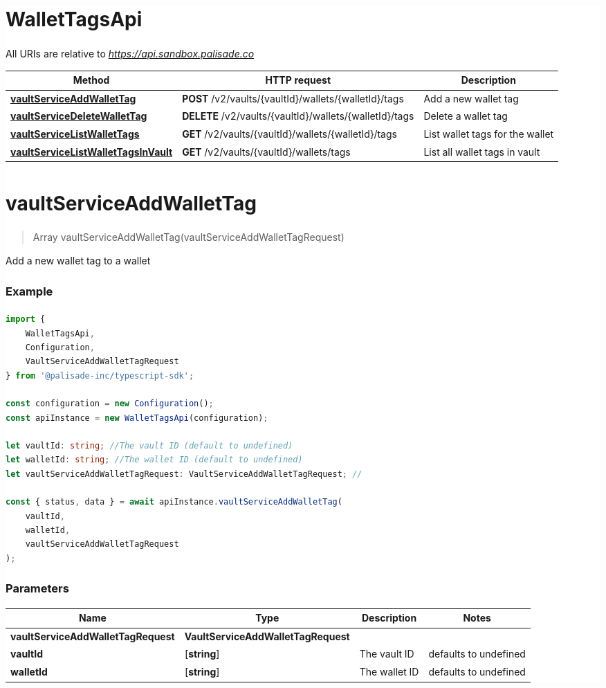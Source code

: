 # WalletTagsApi

All URIs are relative to *https://api.sandbox.palisade.co*

|Method | HTTP request | Description|
|------------- | ------------- | -------------|
|[**vaultServiceAddWalletTag**](#vaultserviceaddwallettag) | **POST** /v2/vaults/{vaultId}/wallets/{walletId}/tags | Add a new wallet tag|
|[**vaultServiceDeleteWalletTag**](#vaultservicedeletewallettag) | **DELETE** /v2/vaults/{vaultId}/wallets/{walletId}/tags | Delete a wallet tag|
|[**vaultServiceListWalletTags**](#vaultservicelistwallettags) | **GET** /v2/vaults/{vaultId}/wallets/{walletId}/tags | List wallet tags for the wallet|
|[**vaultServiceListWalletTagsInVault**](#vaultservicelistwallettagsinvault) | **GET** /v2/vaults/{vaultId}/wallets/tags | List all wallet tags in vault|

# **vaultServiceAddWalletTag**
> Array<V2WalletTag> vaultServiceAddWalletTag(vaultServiceAddWalletTagRequest)

Add a new wallet tag to a wallet

### Example

```typescript
import {
    WalletTagsApi,
    Configuration,
    VaultServiceAddWalletTagRequest
} from '@palisade-inc/typescript-sdk';

const configuration = new Configuration();
const apiInstance = new WalletTagsApi(configuration);

let vaultId: string; //The vault ID (default to undefined)
let walletId: string; //The wallet ID (default to undefined)
let vaultServiceAddWalletTagRequest: VaultServiceAddWalletTagRequest; //

const { status, data } = await apiInstance.vaultServiceAddWalletTag(
    vaultId,
    walletId,
    vaultServiceAddWalletTagRequest
);
```

### Parameters

|Name | Type | Description  | Notes|
|------------- | ------------- | ------------- | -------------|
| **vaultServiceAddWalletTagRequest** | **VaultServiceAddWalletTagRequest**|  | |
| **vaultId** | [**string**] | The vault ID | defaults to undefined|
| **walletId** | [**string**] | The wallet ID | defaults to undefined|
